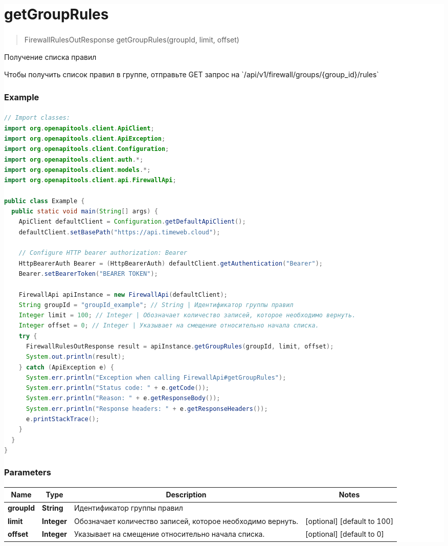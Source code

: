 <a id="getGroupRules"></a>
# **getGroupRules**
> FirewallRulesOutResponse getGroupRules(groupId, limit, offset)

Получение списка правил

Чтобы получить список правил в группе, отправьте GET запрос на &#x60;/api/v1/firewall/groups/{group_id}/rules&#x60;

### Example
```java
// Import classes:
import org.openapitools.client.ApiClient;
import org.openapitools.client.ApiException;
import org.openapitools.client.Configuration;
import org.openapitools.client.auth.*;
import org.openapitools.client.models.*;
import org.openapitools.client.api.FirewallApi;

public class Example {
  public static void main(String[] args) {
    ApiClient defaultClient = Configuration.getDefaultApiClient();
    defaultClient.setBasePath("https://api.timeweb.cloud");
    
    // Configure HTTP bearer authorization: Bearer
    HttpBearerAuth Bearer = (HttpBearerAuth) defaultClient.getAuthentication("Bearer");
    Bearer.setBearerToken("BEARER TOKEN");

    FirewallApi apiInstance = new FirewallApi(defaultClient);
    String groupId = "groupId_example"; // String | Идентификатор группы правил
    Integer limit = 100; // Integer | Обозначает количество записей, которое необходимо вернуть.
    Integer offset = 0; // Integer | Указывает на смещение относительно начала списка.
    try {
      FirewallRulesOutResponse result = apiInstance.getGroupRules(groupId, limit, offset);
      System.out.println(result);
    } catch (ApiException e) {
      System.err.println("Exception when calling FirewallApi#getGroupRules");
      System.err.println("Status code: " + e.getCode());
      System.err.println("Reason: " + e.getResponseBody());
      System.err.println("Response headers: " + e.getResponseHeaders());
      e.printStackTrace();
    }
  }
}
```

### Parameters

| Name | Type | Description  | Notes |
|------------- | ------------- | ------------- | -------------|
| **groupId** | **String**| Идентификатор группы правил | |
| **limit** | **Integer**| Обозначает количество записей, которое необходимо вернуть. | [optional] [default to 100] |
| **offset** | **Integer**| Указывает на смещение относительно начала списка. | [optional] [default to 0] |
